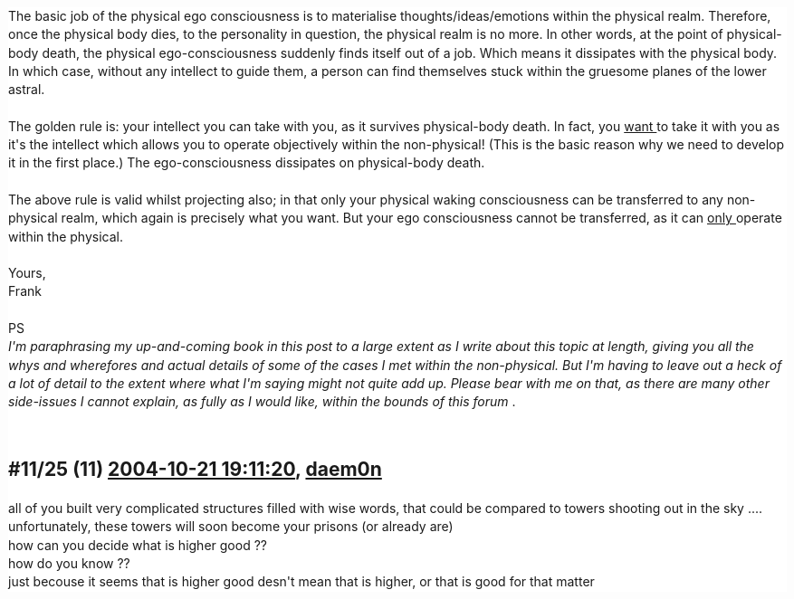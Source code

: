  The basic job of the physical ego consciousness is to materialise thoughts/ideas/emotions within the physical realm. Therefore, once the physical body dies, to the personality in question, the physical realm is no more. In other words, at the point of physical-body death, the physical ego-consciousness suddenly finds itself out of a job. Which means it dissipates with the physical body. In which case, without any intellect to guide them, a person can find themselves stuck within the gruesome planes of the lower astral.
 <br>
 <br>
 The golden rule is: your intellect you can take with you, as it survives physical-body death. In fact, you
 <u>
  want
 </u>
 to take it with you as it's the intellect which allows you to operate objectively within the non-physical! (This is the basic reason why we need to develop it in the first place.) The ego-consciousness dissipates on physical-body death.
 <br>
 <br>
 The above rule is valid whilst projecting also; in that only your physical waking consciousness can be transferred to any non-physical realm, which again is precisely what you want. But your ego consciousness cannot be transferred, as it can
 <u>
  only
 </u>
 operate within the physical.
 <br>
 <br>
 Yours,
 <br>
 Frank
 <br>
 <br>
 PS
 <br>
 <i>
  I'm paraphrasing my up-and-coming book in this post to a large extent as I write about this topic at length, giving you all the whys and wherefores and actual details of some of the cases I met within the non-physical. But I'm having to leave out a heck of a lot of detail to the extent where what I'm saying might not quite add up. Please bear with me on that, as there are many other side-issues I cannot explain, as fully as I would like, within the bounds of this forum
 </i>
 .
 <br>
 <br>
</span>
</section>

## \#11/25 (11) [2004-10-21 19:11:20](https://www.astralpulse.com/forums/index.php?msg=131014), [daem0n](https://www.astralpulse.com/forums/profile/?u=6303)  ##
<section>
all of you built very complicated structures filled with wise words, that could be compared to towers shooting out in the sky ....
<br>
unfortunately, these towers will soon become your prisons (or already are)
<br>
how can you decide what is higher good ??
<br>
how do you know ??
<br>
just becouse it seems that is higher good desn't mean that is higher, or that is good for that matter
<br>